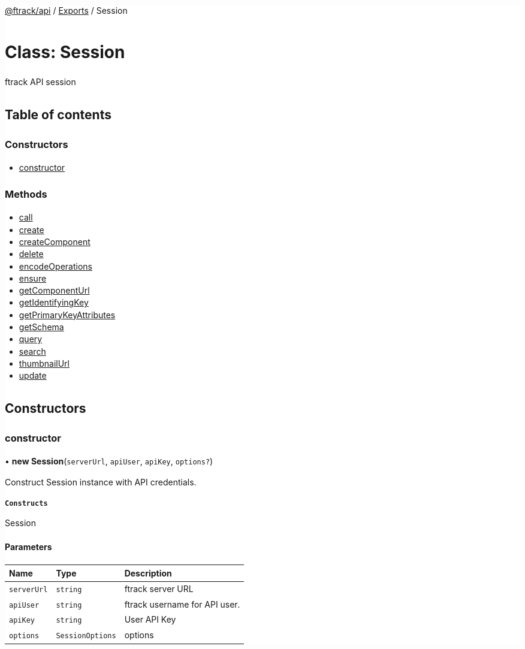 [@ftrack/api](../README.md) / [Exports](../modules.md) / Session

# Class: Session

ftrack API session

## Table of contents

### Constructors

- [constructor](Session.md#constructor)

### Methods

- [call](Session.md#call)
- [create](Session.md#create)
- [createComponent](Session.md#createcomponent)
- [delete](Session.md#delete)
- [encodeOperations](Session.md#encodeoperations)
- [ensure](Session.md#ensure)
- [getComponentUrl](Session.md#getcomponenturl)
- [getIdentifyingKey](Session.md#getidentifyingkey)
- [getPrimaryKeyAttributes](Session.md#getprimarykeyattributes)
- [getSchema](Session.md#getschema)
- [query](Session.md#query)
- [search](Session.md#search)
- [thumbnailUrl](Session.md#thumbnailurl)
- [update](Session.md#update)

## Constructors

### <a id="constructor" name="constructor"></a> constructor

• **new Session**(`serverUrl`, `apiUser`, `apiKey`, `options?`)

Construct Session instance with API credentials.

**`Constructs`**

Session

#### Parameters

| Name        | Type             | Description                   |
| :---------- | :--------------- | :---------------------------- |
| `serverUrl` | `string`         | ftrack server URL             |
| `apiUser`   | `string`         | ftrack username for API user. |
| `apiKey`    | `string`         | User API Key                  |
| `options`   | `SessionOptions` | options                       |
